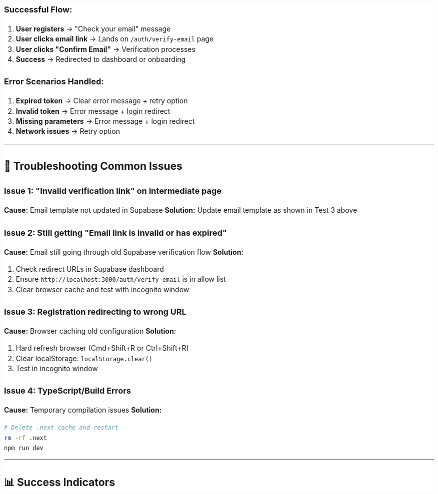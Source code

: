 ### **Successful Flow:**
1. **User registers** → "Check your email" message
2. **User clicks email link** → Lands on `/auth/verify-email` page
3. **User clicks "Confirm Email"** → Verification processes
4. **Success** → Redirected to dashboard or onboarding

### **Error Scenarios Handled:**
1. **Expired token** → Clear error message + retry option
2. **Invalid token** → Error message + login redirect
3. **Missing parameters** → Error message + login redirect
4. **Network issues** → Retry option

---

## 🚨 **Troubleshooting Common Issues**

### **Issue 1: "Invalid verification link" on intermediate page**
**Cause:** Email template not updated in Supabase
**Solution:** Update email template as shown in Test 3 above

### **Issue 2: Still getting "Email link is invalid or has expired"**
**Cause:** Email still going through old Supabase verification flow
**Solution:** 
1. Check redirect URLs in Supabase dashboard
2. Ensure `http://localhost:3000/auth/verify-email` is in allow list
3. Clear browser cache and test with incognito window

### **Issue 3: Registration redirecting to wrong URL**
**Cause:** Browser caching old configuration
**Solution:**
1. Hard refresh browser (Cmd+Shift+R or Ctrl+Shift+R)
2. Clear localStorage: `localStorage.clear()`
3. Test in incognito window

### **Issue 4: TypeScript/Build Errors**
**Cause:** Temporary compilation issues
**Solution:**
```bash
# Delete .next cache and restart
rm -rf .next
npm run dev
```

---

## 📊 **Success Indicators**
